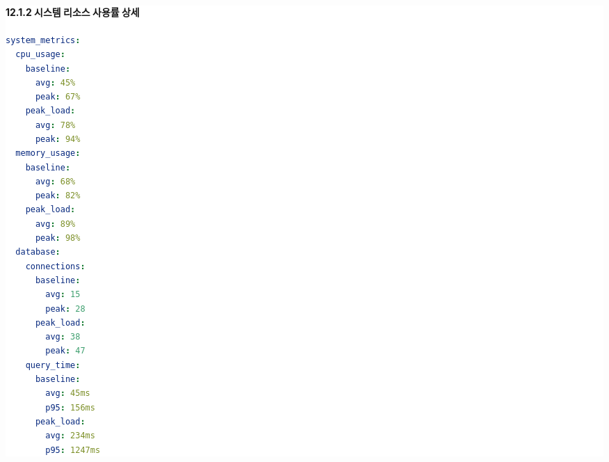 ```json
```

#### 12.1.2 시스템 리소스 사용률 상세
```yaml
system_metrics:
  cpu_usage:
    baseline: 
      avg: 45%
      peak: 67%
    peak_load:
      avg: 78%
      peak: 94%
  memory_usage:
    baseline:
      avg: 68%
      peak: 82%
    peak_load:
      avg: 89%
      peak: 98%
  database:
    connections:
      baseline: 
        avg: 15
        peak: 28
      peak_load:
        avg: 38
        peak: 47
    query_time:
      baseline:
        avg: 45ms
        p95: 156ms
      peak_load:
        avg: 234ms
        p95: 1247ms
```